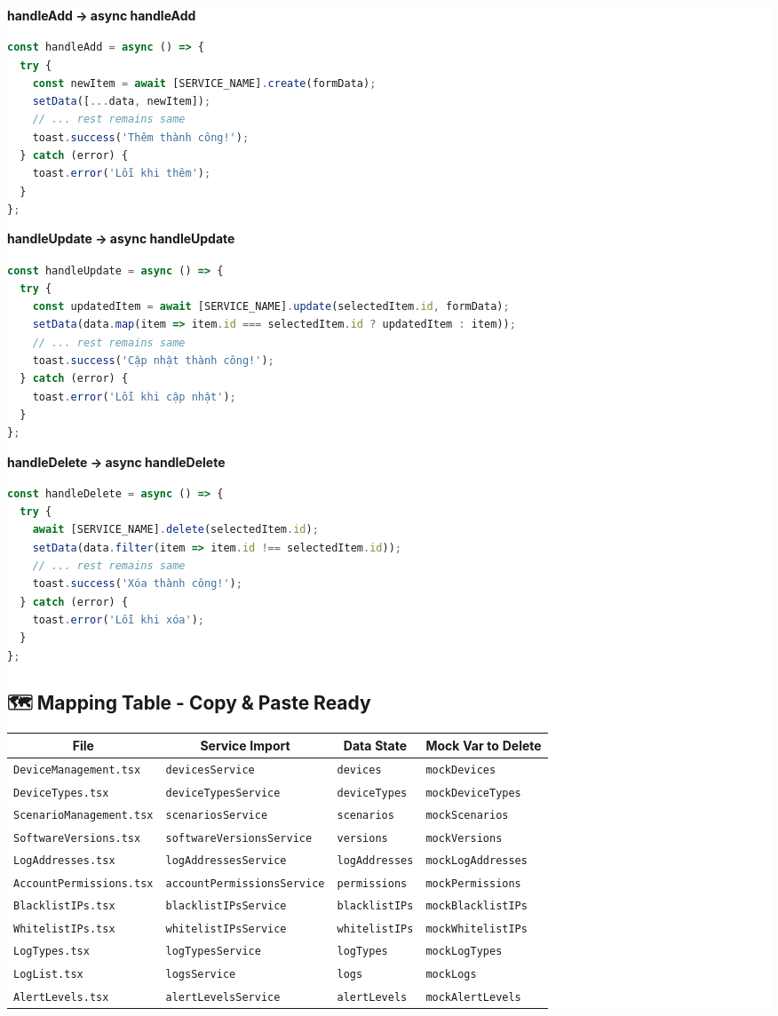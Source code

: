 **handleAdd → async handleAdd**
```typescript
const handleAdd = async () => {
  try {
    const newItem = await [SERVICE_NAME].create(formData);
    setData([...data, newItem]);
    // ... rest remains same
    toast.success('Thêm thành công!');
  } catch (error) {
    toast.error('Lỗi khi thêm');
  }
};
```

**handleUpdate → async handleUpdate**
```typescript
const handleUpdate = async () => {
  try {
    const updatedItem = await [SERVICE_NAME].update(selectedItem.id, formData);
    setData(data.map(item => item.id === selectedItem.id ? updatedItem : item));
    // ... rest remains same
    toast.success('Cập nhật thành công!');
  } catch (error) {
    toast.error('Lỗi khi cập nhật');
  }
};
```

**handleDelete → async handleDelete**
```typescript
const handleDelete = async () => {
  try {
    await [SERVICE_NAME].delete(selectedItem.id);
    setData(data.filter(item => item.id !== selectedItem.id));
    // ... rest remains same
    toast.success('Xóa thành công!');
  } catch (error) {
    toast.error('Lỗi khi xóa');
  }
};
```

## 🗺️ Mapping Table - Copy & Paste Ready

| File | Service Import | Data State | Mock Var to Delete |
|------|----------------|------------|-------------------|
| `DeviceManagement.tsx` | `devicesService` | `devices` | `mockDevices` |
| `DeviceTypes.tsx` | `deviceTypesService` | `deviceTypes` | `mockDeviceTypes` |
| `ScenarioManagement.tsx` | `scenariosService` | `scenarios` | `mockScenarios` |
| `SoftwareVersions.tsx` | `softwareVersionsService` | `versions` | `mockVersions` |
| `LogAddresses.tsx` | `logAddressesService` | `logAddresses` | `mockLogAddresses` |
| `AccountPermissions.tsx` | `accountPermissionsService` | `permissions` | `mockPermissions` |
| `BlacklistIPs.tsx` | `blacklistIPsService` | `blacklistIPs` | `mockBlacklistIPs` |
| `WhitelistIPs.tsx` | `whitelistIPsService` | `whitelistIPs` | `mockWhitelistIPs` |
| `LogTypes.tsx` | `logTypesService` | `logTypes` | `mockLogTypes` |
| `LogList.tsx` | `logsService` | `logs` | `mockLogs` |
| `AlertLevels.tsx` | `alertLevelsService` | `alertLevels` | `mockAlertLevels` |